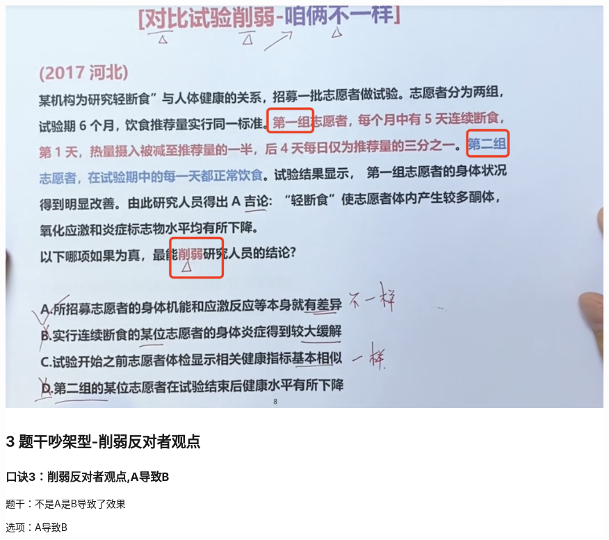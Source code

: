 ![image-20220813104827243](./assets/image-20220813104827243.png)

## 3 题干吵架型-削弱反对者观点

### 口诀3：削弱反对者观点,A导致B

题干：不是A是B导致了效果 

选项：A导致B
